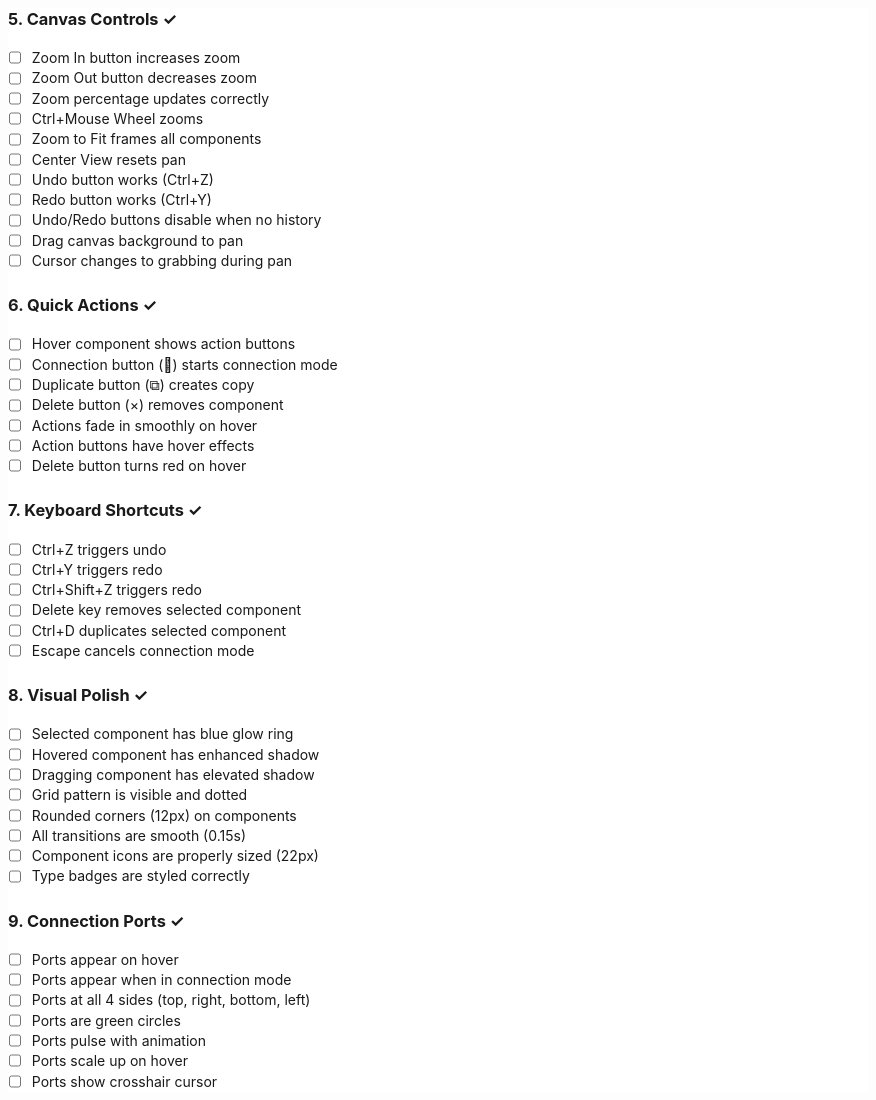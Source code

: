 ### 5. Canvas Controls ✓

- [ ] Zoom In button increases zoom
- [ ] Zoom Out button decreases zoom
- [ ] Zoom percentage updates correctly
- [ ] Ctrl+Mouse Wheel zooms
- [ ] Zoom to Fit frames all components
- [ ] Center View resets pan
- [ ] Undo button works (Ctrl+Z)
- [ ] Redo button works (Ctrl+Y)
- [ ] Undo/Redo buttons disable when no history
- [ ] Drag canvas background to pan
- [ ] Cursor changes to grabbing during pan

### 6. Quick Actions ✓

- [ ] Hover component shows action buttons
- [ ] Connection button (🔗) starts connection mode
- [ ] Duplicate button (⧉) creates copy
- [ ] Delete button (×) removes component
- [ ] Actions fade in smoothly on hover
- [ ] Action buttons have hover effects
- [ ] Delete button turns red on hover

### 7. Keyboard Shortcuts ✓

- [ ] Ctrl+Z triggers undo
- [ ] Ctrl+Y triggers redo
- [ ] Ctrl+Shift+Z triggers redo
- [ ] Delete key removes selected component
- [ ] Ctrl+D duplicates selected component
- [ ] Escape cancels connection mode

### 8. Visual Polish ✓

- [ ] Selected component has blue glow ring
- [ ] Hovered component has enhanced shadow
- [ ] Dragging component has elevated shadow
- [ ] Grid pattern is visible and dotted
- [ ] Rounded corners (12px) on components
- [ ] All transitions are smooth (0.15s)
- [ ] Component icons are properly sized (22px)
- [ ] Type badges are styled correctly

### 9. Connection Ports ✓

- [ ] Ports appear on hover
- [ ] Ports appear when in connection mode
- [ ] Ports at all 4 sides (top, right, bottom, left)
- [ ] Ports are green circles
- [ ] Ports pulse with animation
- [ ] Ports scale up on hover
- [ ] Ports show crosshair cursor
